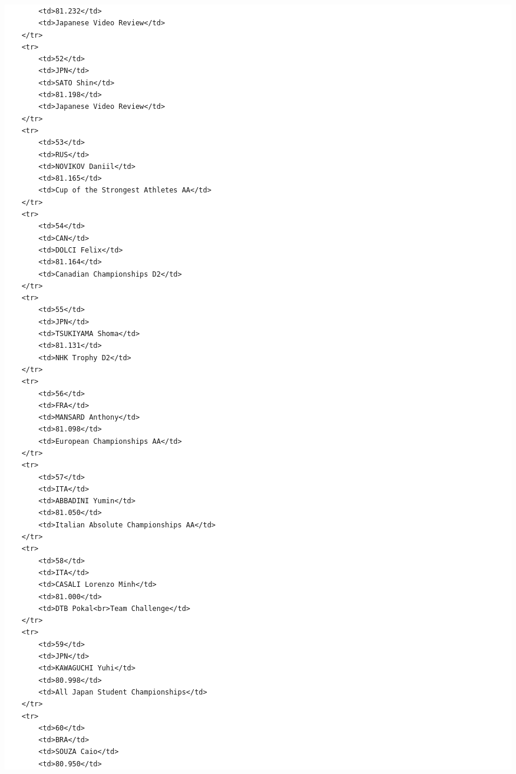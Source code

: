             <td>81.232</td>
            <td>Japanese Video Review</td>
        </tr>
        <tr>
            <td>52</td>
            <td>JPN</td>
            <td>SATO Shin</td>
            <td>81.198</td>
            <td>Japanese Video Review</td>
        </tr>
        <tr>
            <td>53</td>
            <td>RUS</td>
            <td>NOVIKOV Daniil</td>
            <td>81.165</td>
            <td>Cup of the Strongest Athletes AA</td>
        </tr>
        <tr>
            <td>54</td>
            <td>CAN</td>
            <td>DOLCI Felix</td>
            <td>81.164</td>
            <td>Canadian Championships D2</td>
        </tr>
        <tr>
            <td>55</td>
            <td>JPN</td>
            <td>TSUKIYAMA Shoma</td>
            <td>81.131</td>
            <td>NHK Trophy D2</td>
        </tr>
        <tr>
            <td>56</td>
            <td>FRA</td>
            <td>MANSARD Anthony</td>
            <td>81.098</td>
            <td>European Championships AA</td>
        </tr>
        <tr>
            <td>57</td>
            <td>ITA</td>
            <td>ABBADINI Yumin</td>
            <td>81.050</td>
            <td>Italian Absolute Championships AA</td>
        </tr>
        <tr>
            <td>58</td>
            <td>ITA</td>
            <td>CASALI Lorenzo Minh</td>
            <td>81.000</td>
            <td>DTB Pokal<br>Team Challenge</td>
        </tr>
        <tr>
            <td>59</td>
            <td>JPN</td>
            <td>KAWAGUCHI Yuhi</td>
            <td>80.998</td>
            <td>All Japan Student Championships</td>
        </tr>
        <tr>
            <td>60</td>
            <td>BRA</td>
            <td>SOUZA Caio</td>
            <td>80.950</td>